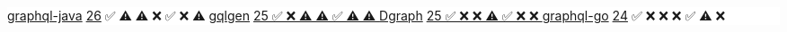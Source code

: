 <tr>
    <td><a href="https://github.com/nicholasaleks/graphql-threat-matrix/blob/master/implementations/graphql-java.md">graphql-java</a></td>
    <td align="center"><a href="https://github.com/nicholasaleks/graphql-threat-matrix/blob/master/implementations/graphql-java.md#Request-Validations">26</a></td>
    <td align="center">✅</td>
    <td align="center">⚠️</td>
    <td align="center">⚠️</td>
    <td align="center">❌</td>
    <td align="center">✅</td>
    <td align="center">❌</td>
    <td align="center">⚠️</td>
</tr>

<tr>
    <td><a href="https://github.com/nicholasaleks/graphql-threat-matrix/blob/master/implementations/gqlgen.md">gqlgen</a></td>
    <td align="center"><a href="https://github.com/nicholasaleks/graphql-threat-matrix/blob/master/implementations/gqlgen.md#Request-Validations">25</td>
    <td align="center">✅</td>
    <td align="center">❌</td>
    <td align="center">⚠️</td>
    <td align="center">⚠️</td>
    <td align="center">✅</td>
    <td align="center">⚠️</td>
    <td align="center">⚠️</td>
</tr>

<tr>
    <td><a href="https://github.com/nicholasaleks/graphql-threat-matrix/blob/master/implementations/dgraph.md">Dgraph</a></td>
    <td align="center"><a href="https://github.com/nicholasaleks/graphql-threat-matrix/blob/master/implementations/dgraph.md#Request-Validations">25</td>
    <td align="center">✅</td>
    <td align="center">❌</td>
    <td align="center">❌</td>
    <td align="center">⚠️</td>
    <td align="center">✅</td>
    <td align="center">❌</td>
    <td align="center">❌</td>
</tr>

<tr>
    <td><a href="https://github.com/nicholasaleks/graphql-threat-matrix/blob/master/implementations/graphql-go.md">graphql-go</a></td>
    <td align="center"><a href="https://github.com/nicholasaleks/graphql-threat-matrix/blob/master/implementations/graphql-go.md#Request-Validations">24</a></td>
    <td align="center">✅</td>
    <td align="center">❌</td>
    <td align="center">❌</td>
    <td align="center">❌</td>
    <td align="center">✅</td>
    <td align="center">⚠️</td>
    <td align="center">❌</td>
</tr>
